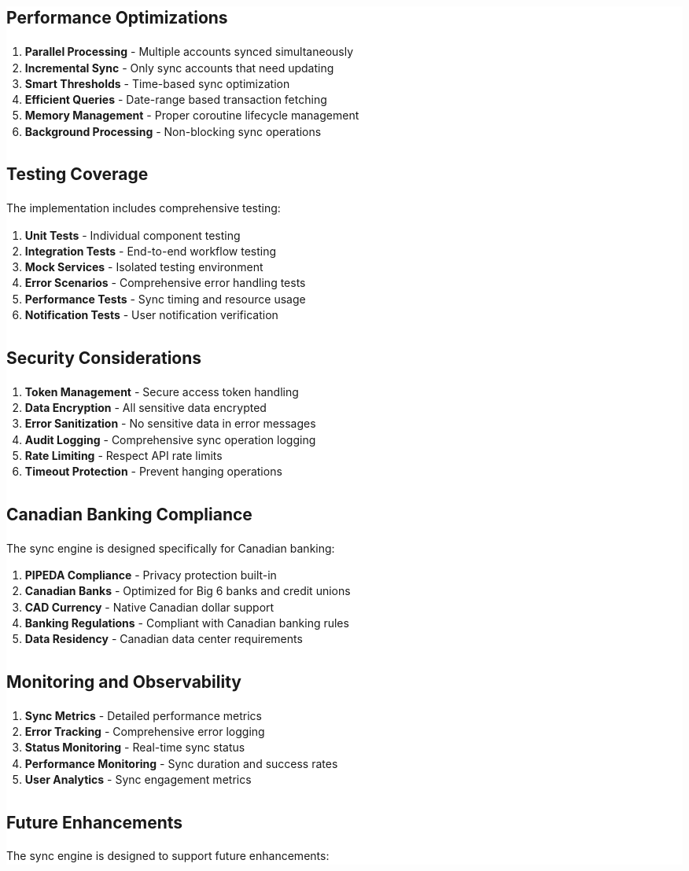 ## Performance Optimizations

1. **Parallel Processing** - Multiple accounts synced simultaneously
2. **Incremental Sync** - Only sync accounts that need updating
3. **Smart Thresholds** - Time-based sync optimization
4. **Efficient Queries** - Date-range based transaction fetching
5. **Memory Management** - Proper coroutine lifecycle management
6. **Background Processing** - Non-blocking sync operations

## Testing Coverage

The implementation includes comprehensive testing:

1. **Unit Tests** - Individual component testing
2. **Integration Tests** - End-to-end workflow testing
3. **Mock Services** - Isolated testing environment
4. **Error Scenarios** - Comprehensive error handling tests
5. **Performance Tests** - Sync timing and resource usage
6. **Notification Tests** - User notification verification

## Security Considerations

1. **Token Management** - Secure access token handling
2. **Data Encryption** - All sensitive data encrypted
3. **Error Sanitization** - No sensitive data in error messages
4. **Audit Logging** - Comprehensive sync operation logging
5. **Rate Limiting** - Respect API rate limits
6. **Timeout Protection** - Prevent hanging operations

## Canadian Banking Compliance

The sync engine is designed specifically for Canadian banking:

1. **PIPEDA Compliance** - Privacy protection built-in
2. **Canadian Banks** - Optimized for Big 6 banks and credit unions
3. **CAD Currency** - Native Canadian dollar support
4. **Banking Regulations** - Compliant with Canadian banking rules
5. **Data Residency** - Canadian data center requirements

## Monitoring and Observability

1. **Sync Metrics** - Detailed performance metrics
2. **Error Tracking** - Comprehensive error logging
3. **Status Monitoring** - Real-time sync status
4. **Performance Monitoring** - Sync duration and success rates
5. **User Analytics** - Sync engagement metrics

## Future Enhancements

The sync engine is designed to support future enhancements:
